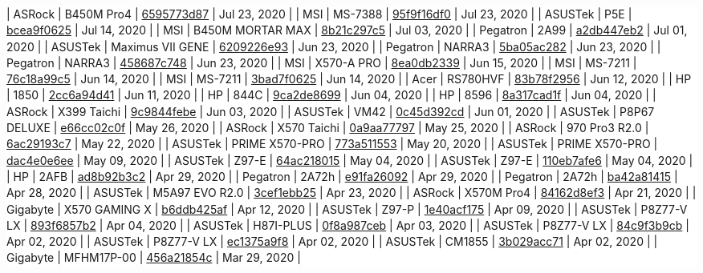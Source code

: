 | ASRock        | B450M Pro4                  | [6595773d87](https://linux-hardware.org/?probe=6595773d87) | Jul 23, 2020 |
| MSI           | MS-7388                     | [95f9f16df0](https://linux-hardware.org/?probe=95f9f16df0) | Jul 23, 2020 |
| ASUSTek       | P5E                         | [bcea9f0625](https://linux-hardware.org/?probe=bcea9f0625) | Jul 14, 2020 |
| MSI           | B450M MORTAR MAX            | [8b21c297c5](https://linux-hardware.org/?probe=8b21c297c5) | Jul 03, 2020 |
| Pegatron      | 2A99                        | [a2db447eb2](https://linux-hardware.org/?probe=a2db447eb2) | Jul 01, 2020 |
| ASUSTek       | Maximus VII GENE            | [6209226e93](https://linux-hardware.org/?probe=6209226e93) | Jun 23, 2020 |
| Pegatron      | NARRA3                      | [5ba05ac282](https://linux-hardware.org/?probe=5ba05ac282) | Jun 23, 2020 |
| Pegatron      | NARRA3                      | [458687c748](https://linux-hardware.org/?probe=458687c748) | Jun 23, 2020 |
| MSI           | X570-A PRO                  | [8ea0db2339](https://linux-hardware.org/?probe=8ea0db2339) | Jun 15, 2020 |
| MSI           | MS-7211                     | [76c18a99c5](https://linux-hardware.org/?probe=76c18a99c5) | Jun 14, 2020 |
| MSI           | MS-7211                     | [3bad7f0625](https://linux-hardware.org/?probe=3bad7f0625) | Jun 14, 2020 |
| Acer          | RS780HVF                    | [83b78f2956](https://linux-hardware.org/?probe=83b78f2956) | Jun 12, 2020 |
| HP            | 1850                        | [2cc6a94d41](https://linux-hardware.org/?probe=2cc6a94d41) | Jun 11, 2020 |
| HP            | 844C                        | [9ca2de8699](https://linux-hardware.org/?probe=9ca2de8699) | Jun 04, 2020 |
| HP            | 8596                        | [8a317cad1f](https://linux-hardware.org/?probe=8a317cad1f) | Jun 04, 2020 |
| ASRock        | X399 Taichi                 | [9c9844febe](https://linux-hardware.org/?probe=9c9844febe) | Jun 03, 2020 |
| ASUSTek       | VM42                        | [0c45d392cd](https://linux-hardware.org/?probe=0c45d392cd) | Jun 01, 2020 |
| ASUSTek       | P8P67 DELUXE                | [e66cc02c0f](https://linux-hardware.org/?probe=e66cc02c0f) | May 26, 2020 |
| ASRock        | X570 Taichi                 | [0a9aa77797](https://linux-hardware.org/?probe=0a9aa77797) | May 25, 2020 |
| ASRock        | 970 Pro3 R2.0               | [6ac29193c7](https://linux-hardware.org/?probe=6ac29193c7) | May 22, 2020 |
| ASUSTek       | PRIME X570-PRO              | [773a511553](https://linux-hardware.org/?probe=773a511553) | May 20, 2020 |
| ASUSTek       | PRIME X570-PRO              | [dac4e0e6ee](https://linux-hardware.org/?probe=dac4e0e6ee) | May 09, 2020 |
| ASUSTek       | Z97-E                       | [64ac218015](https://linux-hardware.org/?probe=64ac218015) | May 04, 2020 |
| ASUSTek       | Z97-E                       | [110eb7afe6](https://linux-hardware.org/?probe=110eb7afe6) | May 04, 2020 |
| HP            | 2AFB                        | [ad8b92b3c2](https://linux-hardware.org/?probe=ad8b92b3c2) | Apr 29, 2020 |
| Pegatron      | 2A72h                       | [e91fa26092](https://linux-hardware.org/?probe=e91fa26092) | Apr 29, 2020 |
| Pegatron      | 2A72h                       | [ba42a81415](https://linux-hardware.org/?probe=ba42a81415) | Apr 28, 2020 |
| ASUSTek       | M5A97 EVO R2.0              | [3cef1ebb25](https://linux-hardware.org/?probe=3cef1ebb25) | Apr 23, 2020 |
| ASRock        | X570M Pro4                  | [84162d8ef3](https://linux-hardware.org/?probe=84162d8ef3) | Apr 21, 2020 |
| Gigabyte      | X570 GAMING X               | [b6ddb425af](https://linux-hardware.org/?probe=b6ddb425af) | Apr 12, 2020 |
| ASUSTek       | Z97-P                       | [1e40acf175](https://linux-hardware.org/?probe=1e40acf175) | Apr 09, 2020 |
| ASUSTek       | P8Z77-V LX                  | [893f6857b2](https://linux-hardware.org/?probe=893f6857b2) | Apr 04, 2020 |
| ASUSTek       | H87I-PLUS                   | [0f8a987ceb](https://linux-hardware.org/?probe=0f8a987ceb) | Apr 03, 2020 |
| ASUSTek       | P8Z77-V LX                  | [84c9f3b9cb](https://linux-hardware.org/?probe=84c9f3b9cb) | Apr 02, 2020 |
| ASUSTek       | P8Z77-V LX                  | [ec1375a9f8](https://linux-hardware.org/?probe=ec1375a9f8) | Apr 02, 2020 |
| ASUSTek       | CM1855                      | [3b029acc71](https://linux-hardware.org/?probe=3b029acc71) | Apr 02, 2020 |
| Gigabyte      | MFHM17P-00                  | [456a21854c](https://linux-hardware.org/?probe=456a21854c) | Mar 29, 2020 |